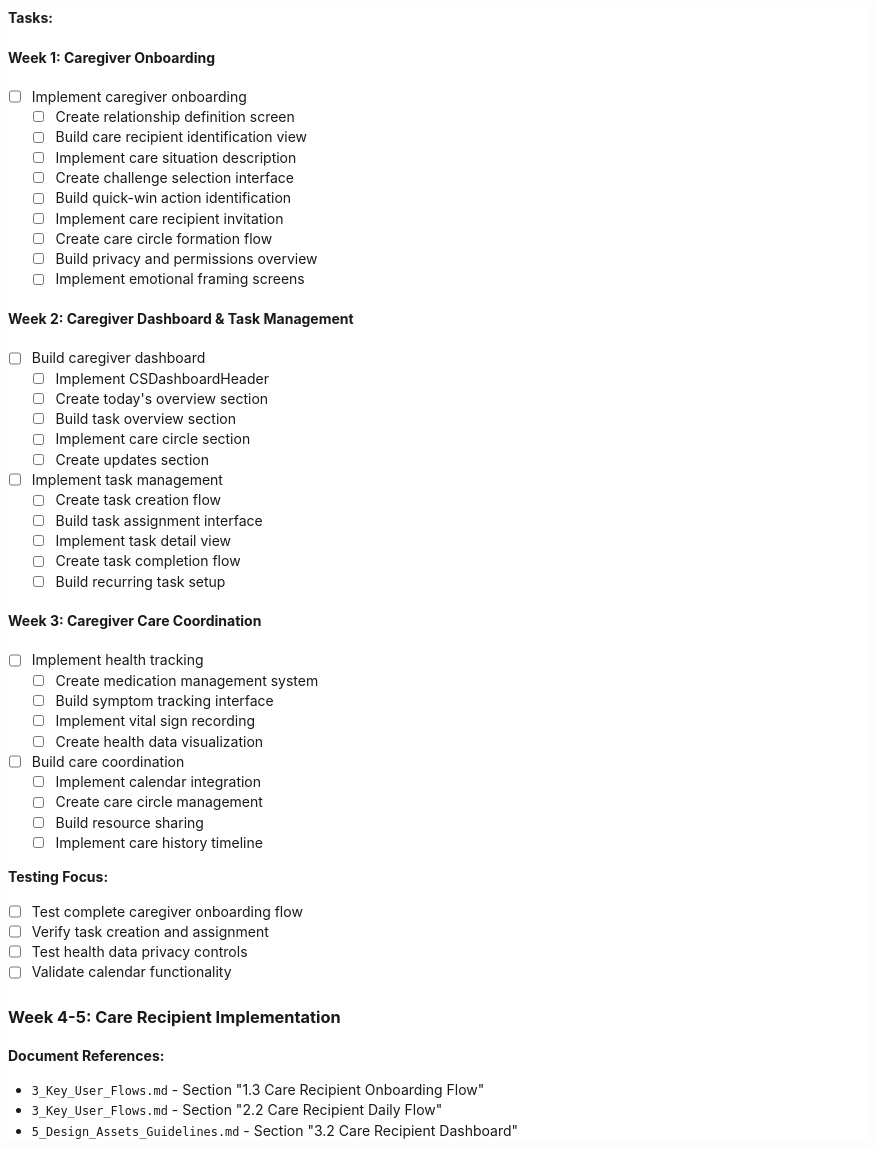 **Tasks:**
#### Week 1: Caregiver Onboarding
- [ ] Implement caregiver onboarding
  - [ ] Create relationship definition screen
  - [ ] Build care recipient identification view
  - [ ] Implement care situation description
  - [ ] Create challenge selection interface
  - [ ] Build quick-win action identification
  - [ ] Implement care recipient invitation
  - [ ] Create care circle formation flow
  - [ ] Build privacy and permissions overview
  - [ ] Implement emotional framing screens

#### Week 2: Caregiver Dashboard & Task Management
- [ ] Build caregiver dashboard
  - [ ] Implement CSDashboardHeader
  - [ ] Create today's overview section
  - [ ] Build task overview section
  - [ ] Implement care circle section
  - [ ] Create updates section
- [ ] Implement task management
  - [ ] Create task creation flow
  - [ ] Build task assignment interface
  - [ ] Implement task detail view
  - [ ] Create task completion flow
  - [ ] Build recurring task setup

#### Week 3: Caregiver Care Coordination
- [ ] Implement health tracking
  - [ ] Create medication management system
  - [ ] Build symptom tracking interface
  - [ ] Implement vital sign recording
  - [ ] Create health data visualization
- [ ] Build care coordination
  - [ ] Implement calendar integration
  - [ ] Create care circle management
  - [ ] Build resource sharing
  - [ ] Implement care history timeline

**Testing Focus:**
- [ ] Test complete caregiver onboarding flow
- [ ] Verify task creation and assignment
- [ ] Test health data privacy controls
- [ ] Validate calendar functionality

### Week 4-5: Care Recipient Implementation

**Document References:**
- `3_Key_User_Flows.md` - Section "1.3 Care Recipient Onboarding Flow"
- `3_Key_User_Flows.md` - Section "2.2 Care Recipient Daily Flow"
- `5_Design_Assets_Guidelines.md` - Section "3.2 Care Recipient Dashboard"
